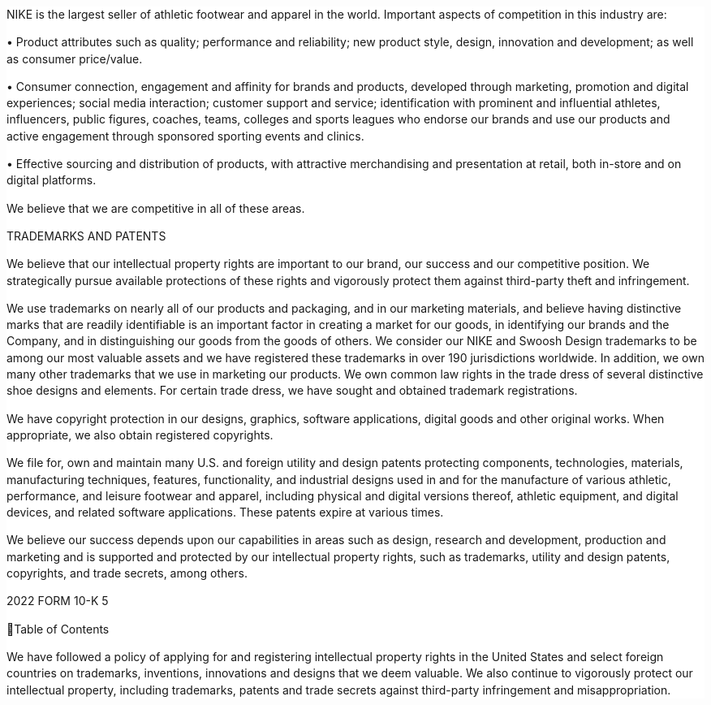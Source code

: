 NIKE is the largest seller of athletic footwear and apparel in the world. Important aspects of competition in this industry are:

• Product attributes such as quality; performance and reliability; new product style, design, innovation and development; as well as consumer price/value.

• Consumer connection, engagement and affinity for brands and products, developed through marketing, promotion and digital experiences; social media interaction;
customer support and service; identification with prominent and influential athletes, influencers, public figures, coaches, teams, colleges and sports leagues who
endorse our brands and use our products and active engagement through sponsored sporting events and clinics.

• Effective sourcing and distribution of products, with attractive merchandising and presentation at retail, both in-store and on digital platforms.

We believe that we are competitive in all of these areas.

TRADEMARKS AND PATENTS

We believe that our intellectual property rights are important to our brand, our success and our competitive position. We strategically pursue available protections of these
rights and vigorously protect them against third-party theft and infringement.

We use trademarks on nearly all of our products and packaging, and in our marketing materials, and believe having distinctive marks that are readily identifiable is an
important factor in creating a market for our goods, in identifying our brands and the Company, and in distinguishing our goods from the goods of others. We consider our
NIKE and Swoosh Design trademarks to be among our most valuable assets and we have registered these trademarks in over 190 jurisdictions worldwide. In addition, we
own many other trademarks that we use in marketing our products. We own common law rights in the trade dress of several distinctive shoe designs and elements. For
certain trade dress, we have sought and obtained trademark registrations.

We have copyright protection in our designs, graphics, software applications, digital goods and other original works. When appropriate, we also obtain registered
copyrights.

We file for, own and maintain many U.S. and foreign utility and design patents protecting components, technologies, materials, manufacturing techniques, features,
functionality, and industrial designs used in and for the manufacture of various athletic, performance, and leisure footwear and apparel, including physical and digital
versions thereof, athletic equipment, and digital devices, and related software applications. These patents expire at various times.

We believe our success depends upon our capabilities in areas such as design, research and development, production and marketing and is supported and protected by
our intellectual property rights, such as trademarks, utility and design patents, copyrights, and trade secrets, among others.

2022 FORM 10-K 5

Table of Contents

We have followed a policy of applying for and registering intellectual property rights in the United States and select foreign countries on trademarks, inventions,
innovations and designs that we deem valuable. We also continue to vigorously protect our intellectual property, including trademarks, patents and trade secrets against
third-party infringement and misappropriation.
